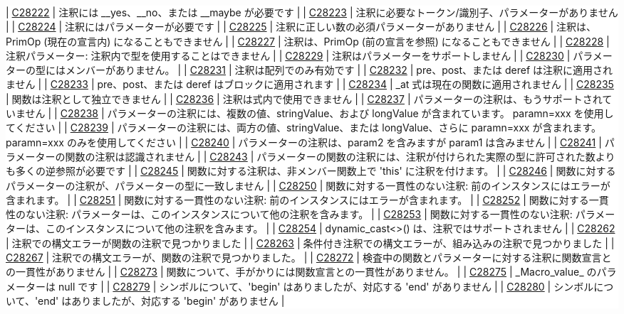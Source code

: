 |                      [C28222](../code-quality/c28222.md)                       |                               注釈には __yes、\__no、または \__maybe が必要です                               |
|                      [C28223](../code-quality/c28223.md)                       |                       注釈に必要なトークン/識別子、パラメーターがありません                        |
|                      [C28224](../code-quality/c28224.md)                       |                                        注釈にはパラメーターが必要です                                         |
|                      [C28225](../code-quality/c28225.md)                       |                     注釈に正しい数の必須パラメーターがありません                      |
|                      [C28226](../code-quality/c28226.md)                       |                          注釈は、PrimOp (現在の宣言内) になることもできません                          |
|                      [C28227](../code-quality/c28227.md)                       |                          注釈は、PrimOp (前の宣言を参照) になることもできません                           |
|                      [C28228](../code-quality/c28228.md)                       |                             注釈パラメーター: 注釈内で型を使用することはできません                              |
|                      [C28229](../code-quality/c28229.md)                       |                                    注釈はパラメーターをサポートしません                                     |
|                      [C28230](../code-quality/c28230.md)                       |                                     パラメーターの型にはメンバーがありません。                                      |
|                      [C28231](../code-quality/c28231.md)                       |                                       注釈は配列でのみ有効です                                       |
|                      [C28232](../code-quality/c28232.md)                       |                               pre、post、または deref は注釈に適用されません                               |
|                      [C28233](../code-quality/c28233.md)                       |                                    pre、post、または deref はブロックに適用されます                                     |
|                      [C28234](../code-quality/c28234.md)                       |                              _at 式は現在の関数に適用されません                               |
|                      [C28235](../code-quality/c28235.md)                       |                               関数は注釈として独立できません                                |
|                      [C28236](../code-quality/c28236.md)                       |                                注釈は式内で使用できません                                 |
|                      [C28237](../code-quality/c28237.md)                       |                              パラメーターの注釈は、もうサポートされていません                               |
|                      [C28238](../code-quality/c28238.md)                       |      パラメーターの注釈には、複数の値、stringValue、および longValue が含まれています。 paramn=xxx を使用してください       |
|                      [C28239](../code-quality/c28239.md)                       |  パラメーターの注釈には、両方の値、stringValue、または longValue、さらに paramn=xxx が含まれます。 paramn=xxx のみを使用してください   |
|                      [C28240](../code-quality/c28240.md)                       |                             パラメーターの注釈は、param2 を含みますが param1 は含みません                              |
|                      [C28241](../code-quality/c28241.md)                       |                          パラメーターの関数の注釈は認識されません                           |
|                      [C28243](../code-quality/c28243.md)                       |   パラメーターの関数の注釈には、注釈が付けられた実際の型に許可された数よりも多くの逆参照が必要です   |
|                      [C28245](../code-quality/c28245.md)                       |                     関数に対する注釈は、非メンバー関数上で 'this' に注釈を付けます。                     |
|                      [C28246](../code-quality/c28246.md)                       |                関数に対するパラメーターの注釈が、パラメーターの型に一致しません                 |
|                      [C28250](../code-quality/c28250.md)                       |                    関数に対する一貫性のない注釈: 前のインスタンスにはエラーが含まれます。                     |
|                      [C28251](../code-quality/c28251.md)                       |                       関数に対する一貫性のない注釈: 前のインスタンスにはエラーが含まれます。                       |
|                      [C28252](../code-quality/c28252.md)                       |           関数に対する一貫性のない注釈: パラメーターは、このインスタンスについて他の注釈を含みます。           |
|                      [C28253](../code-quality/c28253.md)                       |           関数に対する一貫性のない注釈: パラメーターは、このインスタンスについて他の注釈を含みます。           |
|                      [C28254](../code-quality/c28254.md)                       |                               dynamic_cast<>() は、注釈ではサポートされません                                |
|                      [C28262](../code-quality/c28262.md)                       |                    注釈での構文エラーが関数の注釈で見つかりました                     |
|                      [C28263](../code-quality/c28263.md)                       |                 条件付き注釈での構文エラーが、組み込みの注釈で見つかりました                 |
|                      [C28267](../code-quality/c28267.md)                       |                    注釈での構文エラーが、関数の注釈で見つかりました。                    |
|                      [C28272](../code-quality/c28272.md)                       |      検査中の関数とパラメーターに対する注釈に関数宣言との一貫性がありません      |
|                      [C28273](../code-quality/c28273.md)                       |                    関数について、手がかりには関数宣言との一貫性がありません。                     |
|                      [C28275](../code-quality/c28275.md)                       |                                   \_Macro_value\_ のパラメーターは null です                                    |
|                      [C28279](../code-quality/c28279.md)                       |                           シンボルについて、'begin' はありましたが、対応する 'end' がありません                            |
|                      [C28280](../code-quality/c28280.md)                       |                           シンボルについて、'end' はありましたが、対応する 'begin' がありません                           |